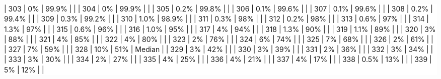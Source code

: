 | 303 | 0% | 99.9% |  |
| 304 | 0% | 99.9% |  |
| 305 | 0.2% | 99.8% |  |
| 306 | 0.1% | 99.6% |  |
| 307 | 0.1% | 99.6% |  |
| 308 | 0.2% | 99.4% |  |
| 309 | 0.3% | 99.2% |  |
| 310 | 1.0% | 98.9% |  |
| 311 | 0.3% | 98% |  |
| 312 | 0.2% | 98% |  |
| 313 | 0.6% | 97% |  |
| 314 | 1.3% | 97% |  |
| 315 | 0.6% | 96% |  |
| 316 | 1.0% | 95% |  |
| 317 | 4% | 94% |  |
| 318 | 1.3% | 90% |  |
| 319 | 1.1% | 89% |  |
| 320 | 3% | 88% |  |
| 321 | 4% | 85% |  |
| 322 | 4% | 80% |  |
| 323 | 2% | 76% |  |
| 324 | 6% | 74% |  |
| 325 | 7% | 68% |  |
| 326 | 2% | 61% |  |
| 327 | 7% | 59% |  |
| 328 | 10% | 51% | Median |
| 329 | 3% | 42% |  |
| 330 | 3% | 39% |  |
| 331 | 2% | 36% |  |
| 332 | 3% | 34% |  |
| 333 | 3% | 30% |  |
| 334 | 2% | 27% |  |
| 335 | 4% | 25% |  |
| 336 | 4% | 21% |  |
| 337 | 4% | 17% |  |
| 338 | 0.5% | 13% |  |
| 339 | 5% | 12% |  |